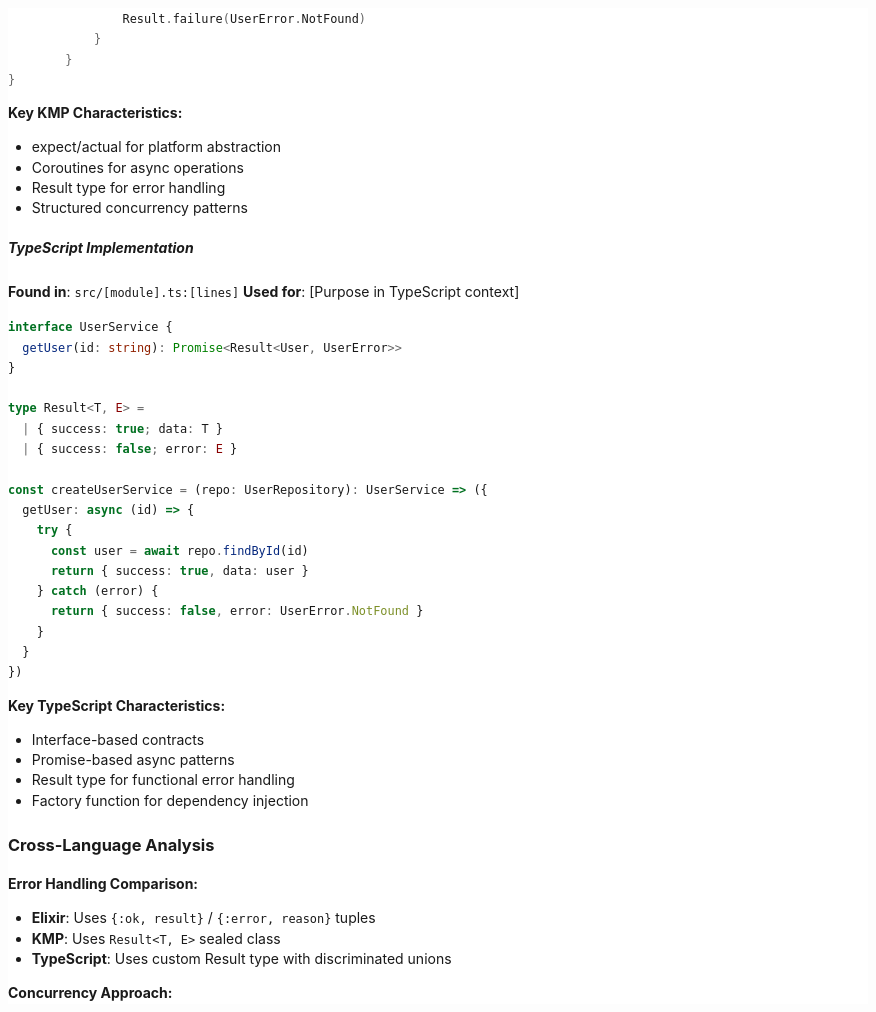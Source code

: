 ```kotlin
                Result.failure(UserError.NotFound)
            }
        }
}
```

**Key KMP Characteristics:**

- expect/actual for platform abstraction
- Coroutines for async operations
- Result type for error handling
- Structured concurrency patterns

##### TypeScript Implementation

**Found in**: `src/[module].ts:[lines]`
**Used for**: [Purpose in TypeScript context]

```typescript
interface UserService {
  getUser(id: string): Promise<Result<User, UserError>>
}

type Result<T, E> =
  | { success: true; data: T }
  | { success: false; error: E }

const createUserService = (repo: UserRepository): UserService => ({
  getUser: async (id) => {
    try {
      const user = await repo.findById(id)
      return { success: true, data: user }
    } catch (error) {
      return { success: false, error: UserError.NotFound }
    }
  }
})
```

**Key TypeScript Characteristics:**

- Interface-based contracts
- Promise-based async patterns
- Result type for functional error handling
- Factory function for dependency injection

### **Cross-Language Analysis**

**Error Handling Comparison:**

- **Elixir**: Uses `{:ok, result}` / `{:error, reason}` tuples
- **KMP**: Uses `Result<T, E>` sealed class
- **TypeScript**: Uses custom Result type with discriminated unions

**Concurrency Approach:**
